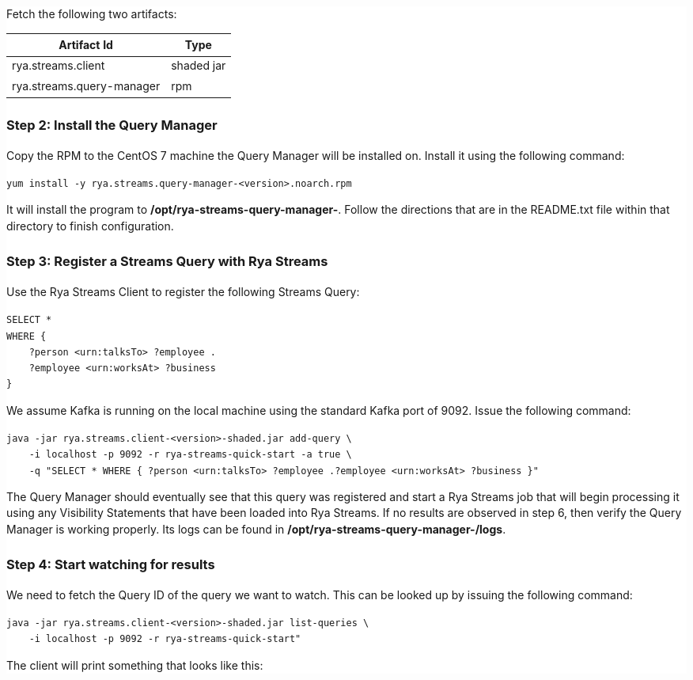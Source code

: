 Fetch the following two artifacts:

Artifact Id | Type 
--- | ---
rya.streams.client | shaded jar
rya.streams.query-manager | rpm

### Step 2: Install the Query Manager ###

Copy the RPM to the CentOS 7 machine the Query Manager will be installed on.
Install it using the following command:

```
yum install -y rya.streams.query-manager-<version>.noarch.rpm
```

It will install the program to **/opt/rya-streams-query-manager-<version>**. Follow
the directions that are in the README.txt file within that directory to finish
configuration.

### Step 3: Register a Streams Query with Rya Streams ###

Use the Rya Streams Client to register the following Streams Query:

```
SELECT * 
WHERE { 
    ?person <urn:talksTo> ?employee .
    ?employee <urn:worksAt> ?business
}
```
We assume Kafka is running on the local machine using the standard Kafka port
of 9092. Issue the following command:

```
java -jar rya.streams.client-<version>-shaded.jar add-query \
    -i localhost -p 9092 -r rya-streams-quick-start -a true \
    -q "SELECT * WHERE { ?person <urn:talksTo> ?employee .?employee <urn:worksAt> ?business }"
```
The Query Manager should eventually see that this query was registered and
start a Rya Streams job that will begin processing it using any Visibility
Statements that have been loaded into Rya Streams. If no results are observed
in step 6, then verify the Query Manager is working properly. Its logs can be
found in **/opt/rya-streams-query-manager-<version>/logs**.

### Step 4: Start watching for results ###

We need to fetch the Query ID of the query we want to watch. This can be looked
up by issuing the following command:

```
java -jar rya.streams.client-<version>-shaded.jar list-queries \
    -i localhost -p 9092 -r rya-streams-quick-start"
```

The client will print something that looks like this:
